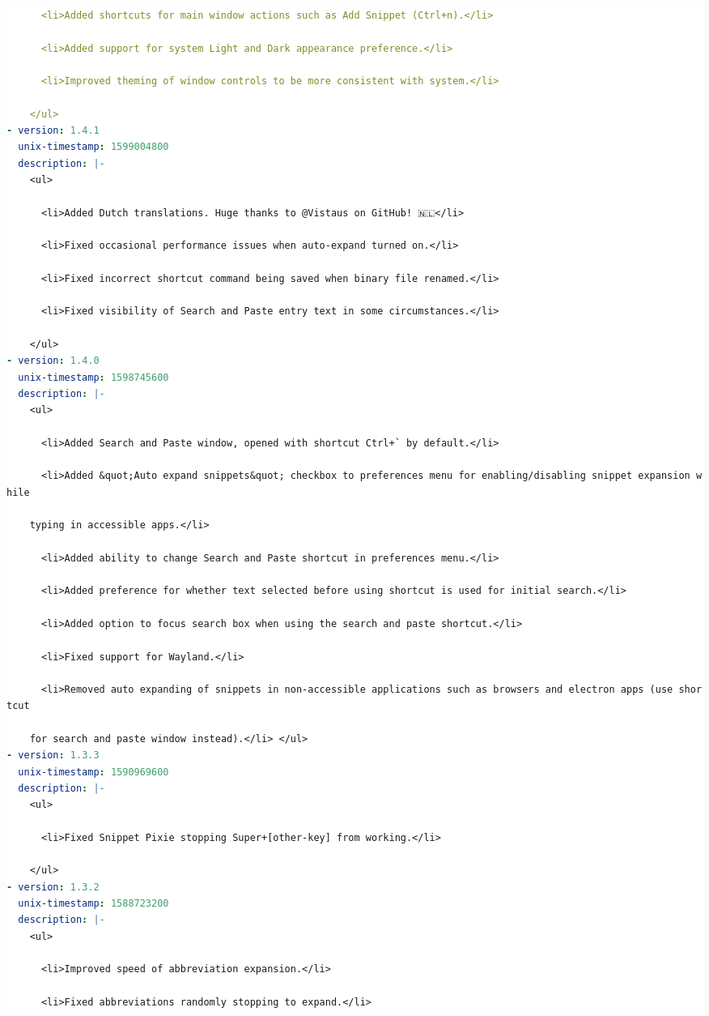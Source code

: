 ```yaml
      <li>Added shortcuts for main window actions such as Add Snippet (Ctrl+n).</li>

      <li>Added support for system Light and Dark appearance preference.</li>

      <li>Improved theming of window controls to be more consistent with system.</li>

    </ul>
- version: 1.4.1
  unix-timestamp: 1599004800
  description: |-
    <ul>

      <li>Added Dutch translations. Huge thanks to @Vistaus on GitHub! 🇳🇱</li>

      <li>Fixed occasional performance issues when auto-expand turned on.</li>

      <li>Fixed incorrect shortcut command being saved when binary file renamed.</li>

      <li>Fixed visibility of Search and Paste entry text in some circumstances.</li>

    </ul>
- version: 1.4.0
  unix-timestamp: 1598745600
  description: |-
    <ul>

      <li>Added Search and Paste window, opened with shortcut Ctrl+` by default.</li>

      <li>Added &quot;Auto expand snippets&quot; checkbox to preferences menu for enabling/disabling snippet expansion while

    typing in accessible apps.</li>

      <li>Added ability to change Search and Paste shortcut in preferences menu.</li>

      <li>Added preference for whether text selected before using shortcut is used for initial search.</li>

      <li>Added option to focus search box when using the search and paste shortcut.</li>

      <li>Fixed support for Wayland.</li>

      <li>Removed auto expanding of snippets in non-accessible applications such as browsers and electron apps (use shortcut

    for search and paste window instead).</li> </ul>
- version: 1.3.3
  unix-timestamp: 1590969600
  description: |-
    <ul>

      <li>Fixed Snippet Pixie stopping Super+[other-key] from working.</li>

    </ul>
- version: 1.3.2
  unix-timestamp: 1588723200
  description: |-
    <ul>

      <li>Improved speed of abbreviation expansion.</li>

      <li>Fixed abbreviations randomly stopping to expand.</li>

```